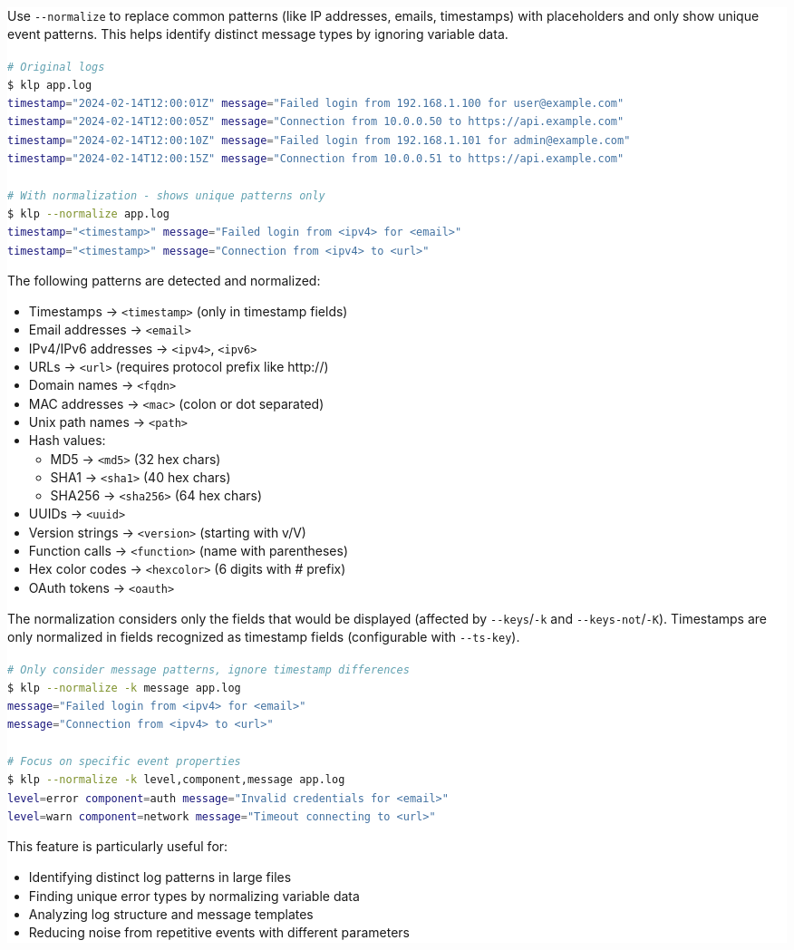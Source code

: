 Use `--normalize` to replace common patterns (like IP addresses, emails, timestamps) with placeholders and only show unique event patterns. This helps identify distinct message types by ignoring variable data.

```bash
# Original logs
$ klp app.log
timestamp="2024-02-14T12:00:01Z" message="Failed login from 192.168.1.100 for user@example.com"
timestamp="2024-02-14T12:00:05Z" message="Connection from 10.0.0.50 to https://api.example.com"
timestamp="2024-02-14T12:00:10Z" message="Failed login from 192.168.1.101 for admin@example.com"
timestamp="2024-02-14T12:00:15Z" message="Connection from 10.0.0.51 to https://api.example.com"

# With normalization - shows unique patterns only
$ klp --normalize app.log
timestamp="<timestamp>" message="Failed login from <ipv4> for <email>"
timestamp="<timestamp>" message="Connection from <ipv4> to <url>"
```

The following patterns are detected and normalized:
- Timestamps → `<timestamp>` (only in timestamp fields)
- Email addresses → `<email>`
- IPv4/IPv6 addresses → `<ipv4>`, `<ipv6>`
- URLs → `<url>` (requires protocol prefix like http://)
- Domain names → `<fqdn>`
- MAC addresses → `<mac>` (colon or dot separated)
- Unix path names → `<path>`
- Hash values:
  - MD5 → `<md5>` (32 hex chars)
  - SHA1 → `<sha1>` (40 hex chars)
  - SHA256 → `<sha256>` (64 hex chars)
- UUIDs → `<uuid>`
- Version strings → `<version>` (starting with v/V)
- Function calls → `<function>` (name with parentheses)
- Hex color codes → `<hexcolor>` (6 digits with # prefix)
- OAuth tokens → `<oauth>`

The normalization considers only the fields that would be displayed (affected by `--keys`/`-k` and `--keys-not`/`-K`). 
Timestamps are only normalized in fields recognized as timestamp fields (configurable with `--ts-key`).

```bash
# Only consider message patterns, ignore timestamp differences
$ klp --normalize -k message app.log
message="Failed login from <ipv4> for <email>"
message="Connection from <ipv4> to <url>"

# Focus on specific event properties
$ klp --normalize -k level,component,message app.log
level=error component=auth message="Invalid credentials for <email>"
level=warn component=network message="Timeout connecting to <url>"
```

This feature is particularly useful for:
- Identifying distinct log patterns in large files
- Finding unique error types by normalizing variable data
- Analyzing log structure and message templates
- Reducing noise from repetitive events with different parameters
